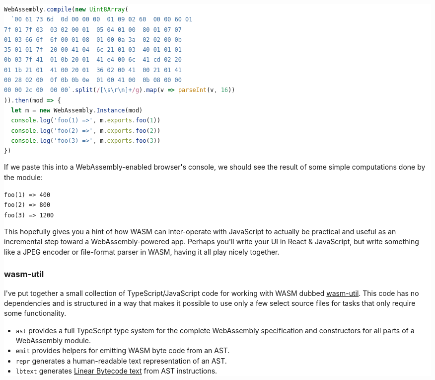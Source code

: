 <blockquote id="message2"></blockquote><script type="text/javascript">
(function(){
  var msg = document.getElementById('message2');
  if (!window.WebAssembly) {
    msg.innerText = "Note: The web browser you're currently viewing this with "+
    "does not support WebAssembly. The below example will not work in this web browser.";
  } else {
    msg.parentNode.removeChild(msg);
  }
})();
</script>

```js
WebAssembly.compile(new Uint8Array(
  `00 61 73 6d  0d 00 00 00  01 09 02 60  00 00 60 01
7f 01 7f 03  03 02 00 01  05 04 01 00  80 01 07 07
01 03 66 6f  6f 00 01 08  01 00 0a 3a  02 02 00 0b
35 01 01 7f  20 00 41 04  6c 21 01 03  40 01 01 01
0b 03 7f 41  01 0b 20 01  41 e4 00 6c  41 cd 02 20
01 1b 21 01  41 00 20 01  36 02 00 41  00 21 01 41
00 28 02 00  0f 0b 0b 0e  01 00 41 00  0b 08 00 00
00 00 2c 00  00 00`.split(/[\s\r\n]+/g).map(v => parseInt(v, 16))
)).then(mod => {
  let m = new WebAssembly.Instance(mod)
  console.log('foo(1) =>', m.exports.foo(1))
  console.log('foo(2) =>', m.exports.foo(2))
  console.log('foo(3) =>', m.exports.foo(3))
})
```

If we paste this into a WebAssembly-enabled browser's console, we should see the result of some simple computations done by the module:

```
foo(1) => 400
foo(2) => 800
foo(3) => 1200
```

This hopefully gives you a hint of how WASM can inter-operate with JavaScript to actually be practical and useful as an incremental step toward a WebAssembly-powered app. Perhaps you'll write your UI in React & JavaScript, but write something like a JPEG encoder or file-format parser in WASM, having it all play nicely together.


### wasm-util

I've put together a small collection of TypeScript/JavaScript code for working with WASM dubbed [wasm-util](https://github.com/rsms/wasm-util). This code has no dependencies and is structured in a way that makes it possible to use only a few select source files for tasks that only require some functionality.

- `ast` provides a full TypeScript type system for [the complete WebAssembly specification](https://github.com/WebAssembly/design) and constructors for all parts of a WebAssembly module.
- `emit` provides helpers for emitting WASM byte code from an AST.
- `repr` generates a human-readable text representation of an AST.
- `lbtext` generates [Linear Bytecode text](https://github.com/WebAssembly/design/blob/master/TextFormat.md) from AST instructions.


[^1]: Some *crazy* footnote definition.
[^sem-mem-align]: [WebAssembly Semantics: Memory Alignment](https://github.com/WebAssembly/design/blob/master/Semantics.md#alignment)
[^ray-ir]: [Intermediate Representations (Ray Toal)](http://cs.lmu.edu/~ray/notes/ir/)